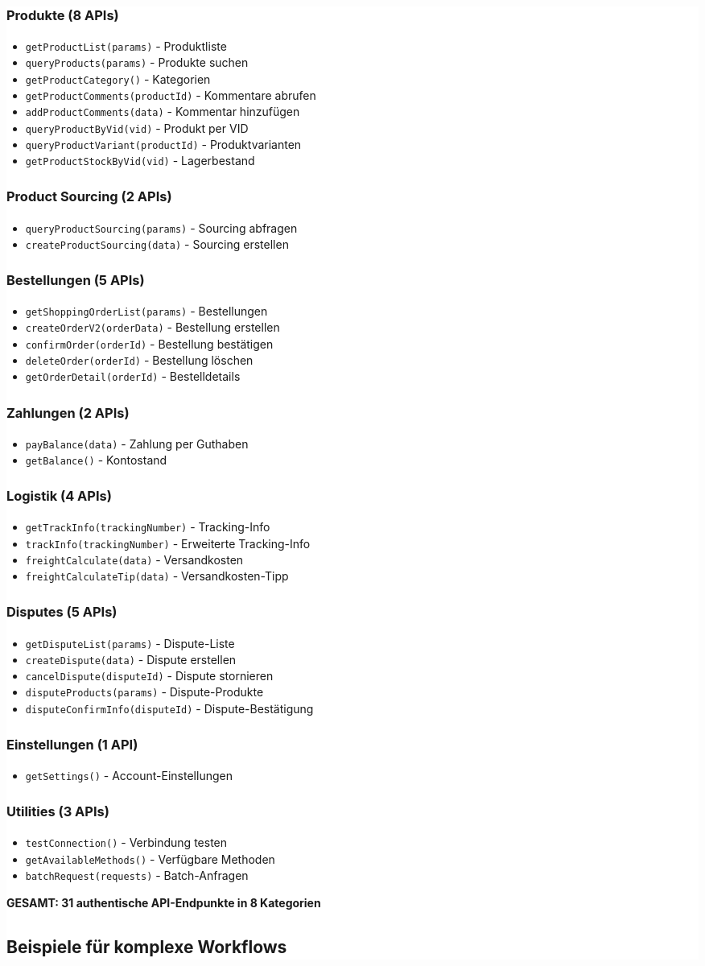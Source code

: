### Produkte (8 APIs)
- `getProductList(params)` - Produktliste
- `queryProducts(params)` - Produkte suchen
- `getProductCategory()` - Kategorien
- `getProductComments(productId)` - Kommentare abrufen
- `addProductComments(data)` - Kommentar hinzufügen
- `queryProductByVid(vid)` - Produkt per VID
- `queryProductVariant(productId)` - Produktvarianten
- `getProductStockByVid(vid)` - Lagerbestand

### Product Sourcing (2 APIs)
- `queryProductSourcing(params)` - Sourcing abfragen
- `createProductSourcing(data)` - Sourcing erstellen

### Bestellungen (5 APIs)
- `getShoppingOrderList(params)` - Bestellungen
- `createOrderV2(orderData)` - Bestellung erstellen
- `confirmOrder(orderId)` - Bestellung bestätigen
- `deleteOrder(orderId)` - Bestellung löschen
- `getOrderDetail(orderId)` - Bestelldetails

### Zahlungen (2 APIs)
- `payBalance(data)` - Zahlung per Guthaben
- `getBalance()` - Kontostand

### Logistik (4 APIs)
- `getTrackInfo(trackingNumber)` - Tracking-Info
- `trackInfo(trackingNumber)` - Erweiterte Tracking-Info
- `freightCalculate(data)` - Versandkosten
- `freightCalculateTip(data)` - Versandkosten-Tipp

### Disputes (5 APIs)
- `getDisputeList(params)` - Dispute-Liste
- `createDispute(data)` - Dispute erstellen
- `cancelDispute(disputeId)` - Dispute stornieren
- `disputeProducts(params)` - Dispute-Produkte
- `disputeConfirmInfo(disputeId)` - Dispute-Bestätigung

### Einstellungen (1 API)
- `getSettings()` - Account-Einstellungen

### Utilities (3 APIs)
- `testConnection()` - Verbindung testen
- `getAvailableMethods()` - Verfügbare Methoden
- `batchRequest(requests)` - Batch-Anfragen

**GESAMT: 31 authentische API-Endpunkte in 8 Kategorien**

## Beispiele für komplexe Workflows
